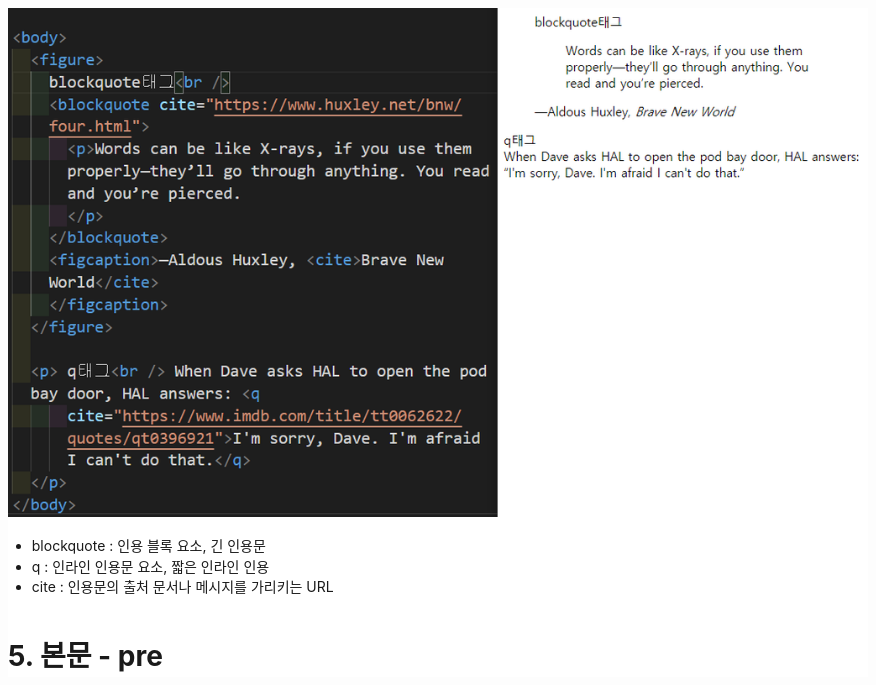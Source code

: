 <img src="./img/html_bq.png" alt="bq" />

- blockquote : 인용 블록 요소, 긴 인용문
- q : 인라인 인용문 요소, 짧은 인라인 인용
- cite : 인용문의 출처 문서나 메시지를 가리키는 URL

# 5. 본문 - pre

